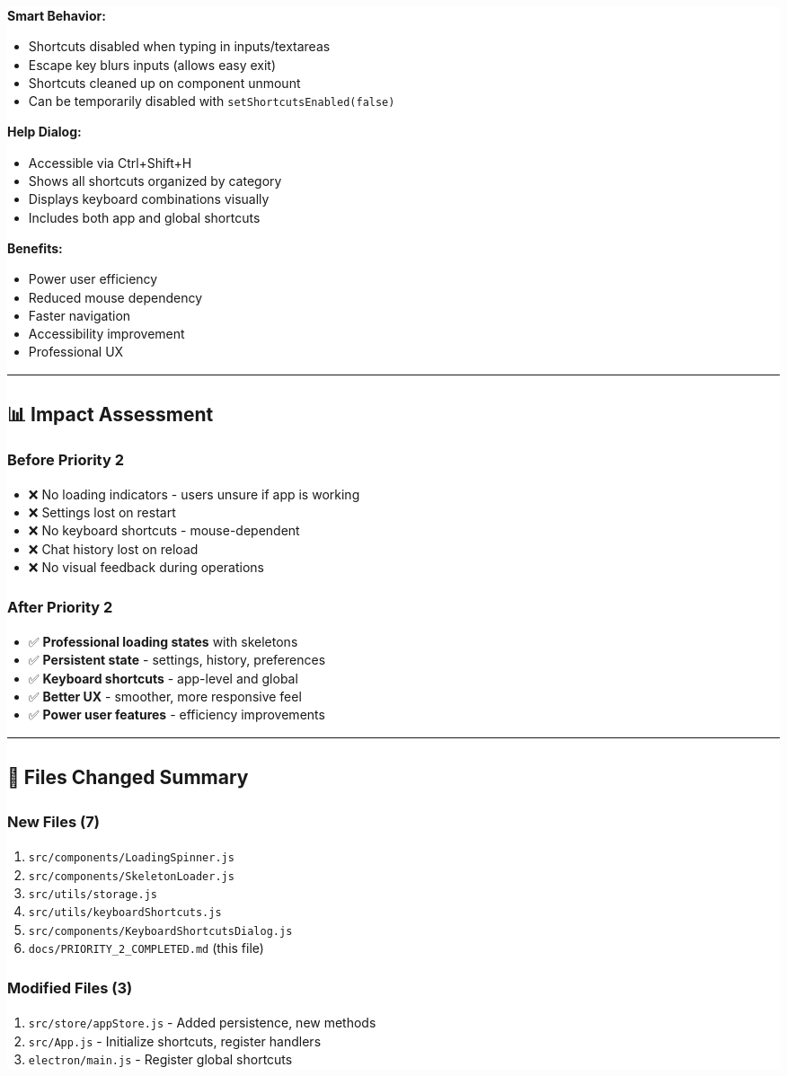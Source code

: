 **Smart Behavior:**
- Shortcuts disabled when typing in inputs/textareas
- Escape key blurs inputs (allows easy exit)
- Shortcuts cleaned up on component unmount
- Can be temporarily disabled with `setShortcutsEnabled(false)`

**Help Dialog:**
- Accessible via Ctrl+Shift+H
- Shows all shortcuts organized by category
- Displays keyboard combinations visually
- Includes both app and global shortcuts

**Benefits:**
- Power user efficiency
- Reduced mouse dependency
- Faster navigation
- Accessibility improvement
- Professional UX

---

## 📊 Impact Assessment

### Before Priority 2
- ❌ No loading indicators - users unsure if app is working
- ❌ Settings lost on restart
- ❌ No keyboard shortcuts - mouse-dependent
- ❌ Chat history lost on reload
- ❌ No visual feedback during operations

### After Priority 2
- ✅ **Professional loading states** with skeletons
- ✅ **Persistent state** - settings, history, preferences
- ✅ **Keyboard shortcuts** - app-level and global
- ✅ **Better UX** - smoother, more responsive feel
- ✅ **Power user features** - efficiency improvements

---

## 📁 Files Changed Summary

### New Files (7)
1. `src/components/LoadingSpinner.js`
2. `src/components/SkeletonLoader.js`
3. `src/utils/storage.js`
4. `src/utils/keyboardShortcuts.js`
5. `src/components/KeyboardShortcutsDialog.js`
6. `docs/PRIORITY_2_COMPLETED.md` (this file)

### Modified Files (3)
1. `src/store/appStore.js` - Added persistence, new methods
2. `src/App.js` - Initialize shortcuts, register handlers
3. `electron/main.js` - Register global shortcuts
